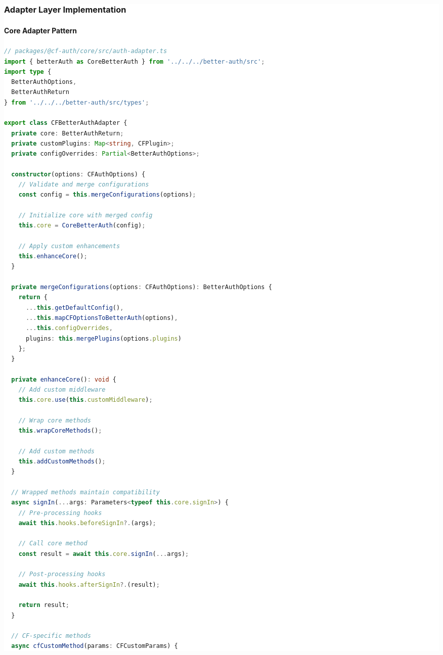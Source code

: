 ### Adapter Layer Implementation

#### Core Adapter Pattern

```typescript
// packages/@cf-auth/core/src/auth-adapter.ts
import { betterAuth as CoreBetterAuth } from '../../../better-auth/src';
import type { 
  BetterAuthOptions, 
  BetterAuthReturn 
} from '../../../better-auth/src/types';

export class CFBetterAuthAdapter {
  private core: BetterAuthReturn;
  private customPlugins: Map<string, CFPlugin>;
  private configOverrides: Partial<BetterAuthOptions>;
  
  constructor(options: CFAuthOptions) {
    // Validate and merge configurations
    const config = this.mergeConfigurations(options);
    
    // Initialize core with merged config
    this.core = CoreBetterAuth(config);
    
    // Apply custom enhancements
    this.enhanceCore();
  }
  
  private mergeConfigurations(options: CFAuthOptions): BetterAuthOptions {
    return {
      ...this.getDefaultConfig(),
      ...this.mapCFOptionsToBetterAuth(options),
      ...this.configOverrides,
      plugins: this.mergePlugins(options.plugins)
    };
  }
  
  private enhanceCore(): void {
    // Add custom middleware
    this.core.use(this.customMiddleware);
    
    // Wrap core methods
    this.wrapCoreMethods();
    
    // Add custom methods
    this.addCustomMethods();
  }
  
  // Wrapped methods maintain compatibility
  async signIn(...args: Parameters<typeof this.core.signIn>) {
    // Pre-processing hooks
    await this.hooks.beforeSignIn?.(args);
    
    // Call core method
    const result = await this.core.signIn(...args);
    
    // Post-processing hooks
    await this.hooks.afterSignIn?.(result);
    
    return result;
  }
  
  // CF-specific methods
  async cfCustomMethod(params: CFCustomParams) {
```
